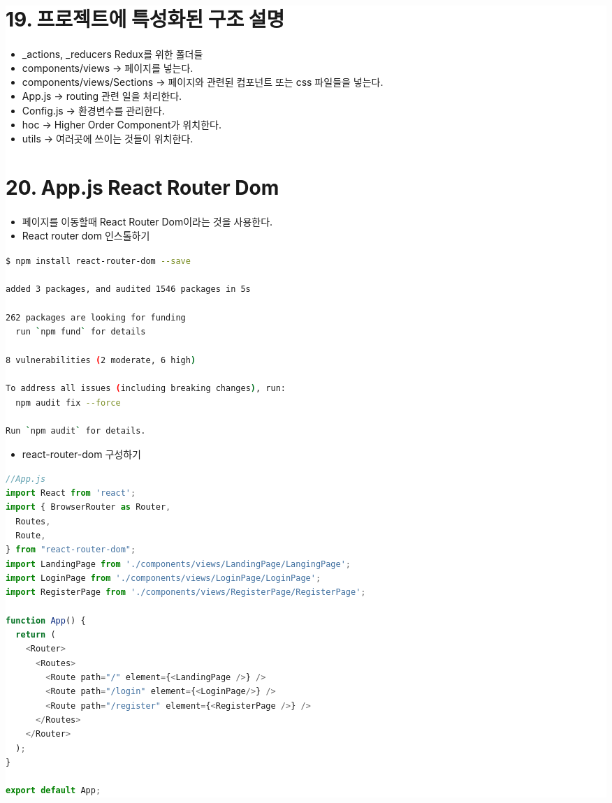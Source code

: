 
# 19. 프로젝트에 특성화된 구조 설명
- _actions, _reducers Redux를 위한 폴더들
- components/views -> 페이지를 넣는다.
- components/views/Sections -> 페이지와 관련된 컴포넌트 또는 css 파일들을 넣는다.
- App.js  -> routing 관련 일을 처리한다.
- Config.js -> 환경변수를 관리한다.
- hoc -> Higher Order Component가 위치한다. 
- utils -> 여러곳에 쓰이는 것들이 위치한다. 

# 20. App.js React Router Dom
- 페이지를 이동할때 React Router Dom이라는 것을 사용한다.
- React router dom 인스톨하기
```sh
$ npm install react-router-dom --save

added 3 packages, and audited 1546 packages in 5s

262 packages are looking for funding
  run `npm fund` for details

8 vulnerabilities (2 moderate, 6 high)

To address all issues (including breaking changes), run:
  npm audit fix --force

Run `npm audit` for details.
```
- react-router-dom 구성하기
```javascript
//App.js
import React from 'react';
import { BrowserRouter as Router,
  Routes,
  Route,
} from "react-router-dom";
import LandingPage from './components/views/LandingPage/LangingPage';
import LoginPage from './components/views/LoginPage/LoginPage';
import RegisterPage from './components/views/RegisterPage/RegisterPage';

function App() {
  return (
    <Router>
      <Routes>
        <Route path="/" element={<LandingPage />} />
        <Route path="/login" element={<LoginPage/>} />
        <Route path="/register" element={<RegisterPage />} />
      </Routes>
    </Router>
  );
}

export default App;
```
